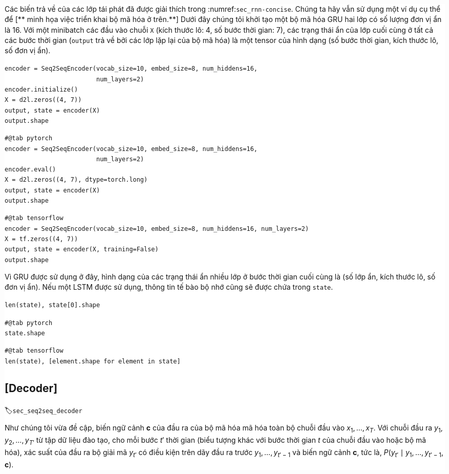 Các biến trả về của các lớp tái phát đã được giải thích trong :numref:`sec_rnn-concise`. Chúng ta hãy vẫn sử dụng một ví dụ cụ thể để [** minh họa việc triển khai bộ mã hóa ở trên.**] Dưới đây chúng tôi khởi tạo một bộ mã hóa GRU hai lớp có số lượng đơn vị ẩn là 16. Với một minibatch các đầu vào chuỗi `X` (kích thước lô: 4, số bước thời gian: 7), các trạng thái ẩn của lớp cuối cùng ở tất cả các bước thời gian (`output` trả về bởi các lớp lặp lại của bộ mã hóa) là một tensor của hình dạng (số bước thời gian, kích thước lô, số đơn vị ẩn).

```{.python .input}
encoder = Seq2SeqEncoder(vocab_size=10, embed_size=8, num_hiddens=16,
                         num_layers=2)
encoder.initialize()
X = d2l.zeros((4, 7))
output, state = encoder(X)
output.shape
```

```{.python .input}
#@tab pytorch
encoder = Seq2SeqEncoder(vocab_size=10, embed_size=8, num_hiddens=16,
                         num_layers=2)
encoder.eval()
X = d2l.zeros((4, 7), dtype=torch.long)
output, state = encoder(X)
output.shape
```

```{.python .input}
#@tab tensorflow
encoder = Seq2SeqEncoder(vocab_size=10, embed_size=8, num_hiddens=16, num_layers=2)
X = tf.zeros((4, 7))
output, state = encoder(X, training=False)
output.shape
```

Vì GRU được sử dụng ở đây, hình dạng của các trạng thái ẩn nhiều lớp ở bước thời gian cuối cùng là (số lớp ẩn, kích thước lô, số đơn vị ẩn). Nếu một LSTM được sử dụng, thông tin tế bào bộ nhớ cũng sẽ được chứa trong `state`.

```{.python .input}
len(state), state[0].shape
```

```{.python .input}
#@tab pytorch
state.shape
```

```{.python .input}
#@tab tensorflow
len(state), [element.shape for element in state]
```

## [**Decoder**]
:label:`sec_seq2seq_decoder`

Như chúng tôi vừa đề cập, biến ngữ cảnh $\mathbf{c}$ của đầu ra của bộ mã hóa mã hóa toàn bộ chuỗi đầu vào $x_1, \ldots, x_T$. Với chuỗi đầu ra $y_1, y_2, \ldots, y_{T'}$ từ tập dữ liệu đào tạo, cho mỗi bước $t'$ thời gian (biểu tượng khác với bước thời gian $t$ của chuỗi đầu vào hoặc bộ mã hóa), xác suất của đầu ra bộ giải mã $y_{t'}$ có điều kiện trên dãy đầu ra trước $y_1, \ldots, y_{t'-1}$ và biến ngữ cảnh $\mathbf{c}$, tức là, $P(y_{t'} \mid y_1, \ldots, y_{t'-1}, \mathbf{c})$. 
